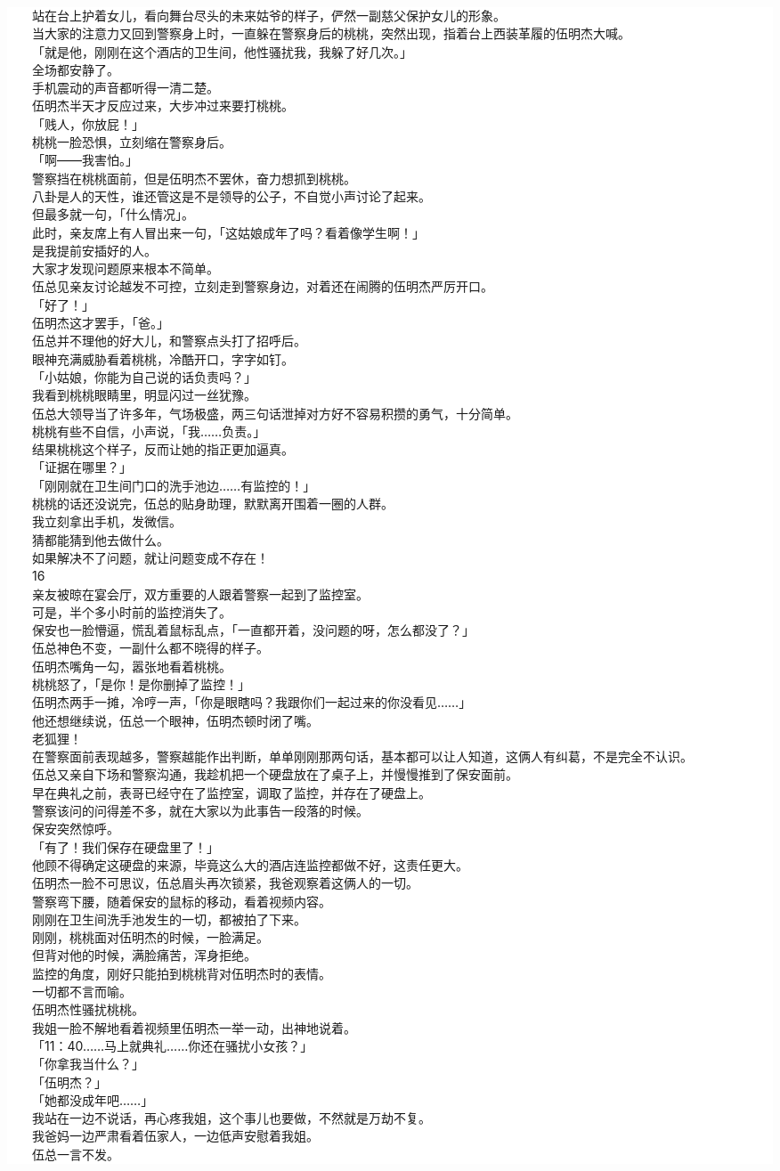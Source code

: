 &emsp;&emsp;站在台上护着女儿，看向舞台尽头的未来姑爷的样子，俨然一副慈父保护女儿的形象。  
&emsp;&emsp;当大家的注意力又回到警察身上时，一直躲在警察身后的桃桃，突然出现，指着台上西装革履的伍明杰大喊。  
&emsp;&emsp;「就是他，刚刚在这个酒店的卫生间，他性骚扰我，我躲了好几次。」  
&emsp;&emsp;全场都安静了。  
&emsp;&emsp;手机震动的声音都听得一清二楚。  
&emsp;&emsp;伍明杰半天才反应过来，大步冲过来要打桃桃。  
&emsp;&emsp;「贱人，你放屁！」  
&emsp;&emsp;桃桃一脸恐惧，立刻缩在警察身后。  
&emsp;&emsp;「啊——我害怕。」  
&emsp;&emsp;警察挡在桃桃面前，但是伍明杰不罢休，奋力想抓到桃桃。  
&emsp;&emsp;八卦是人的天性，谁还管这是不是领导的公子，不自觉小声讨论了起来。  
&emsp;&emsp;但最多就一句，「什么情况」。  
&emsp;&emsp;此时，亲友席上有人冒出来一句，「这姑娘成年了吗？看着像学生啊！」  
&emsp;&emsp;是我提前安插好的人。  
&emsp;&emsp;大家才发现问题原来根本不简单。  
&emsp;&emsp;伍总见亲友讨论越发不可控，立刻走到警察身边，对着还在闹腾的伍明杰严厉开口。  
&emsp;&emsp;「好了！」  
&emsp;&emsp;伍明杰这才罢手，「爸。」  
&emsp;&emsp;伍总并不理他的好大儿，和警察点头打了招呼后。  
&emsp;&emsp;眼神充满威胁看着桃桃，冷酷开口，字字如钉。  
&emsp;&emsp;「小姑娘，你能为自己说的话负责吗？」  
&emsp;&emsp;我看到桃桃眼睛里，明显闪过一丝犹豫。  
&emsp;&emsp;伍总大领导当了许多年，气场极盛，两三句话泄掉对方好不容易积攒的勇气，十分简单。  
&emsp;&emsp;桃桃有些不自信，小声说，「我……负责。」  
&emsp;&emsp;结果桃桃这个样子，反而让她的指正更加逼真。  
&emsp;&emsp;「证据在哪里？」  
&emsp;&emsp;「刚刚就在卫生间门口的洗手池边……有监控的！」  
&emsp;&emsp;桃桃的话还没说完，伍总的贴身助理，默默离开围着一圈的人群。  
&emsp;&emsp;我立刻拿出手机，发微信。  
&emsp;&emsp;猜都能猜到他去做什么。  
&emsp;&emsp;如果解决不了问题，就让问题变成不存在！  
&emsp;&emsp;16  
&emsp;&emsp;亲友被晾在宴会厅，双方重要的人跟着警察一起到了监控室。  
&emsp;&emsp;可是，半个多小时前的监控消失了。  
&emsp;&emsp;保安也一脸懵逼，慌乱着鼠标乱点，「一直都开着，没问题的呀，怎么都没了？」  
&emsp;&emsp;伍总神色不变，一副什么都不晓得的样子。  
&emsp;&emsp;伍明杰嘴角一勾，嚣张地看着桃桃。  
&emsp;&emsp;桃桃怒了，「是你！是你删掉了监控！」  
&emsp;&emsp;伍明杰两手一摊，冷哼一声，「你是眼瞎吗？我跟你们一起过来的你没看见……」  
&emsp;&emsp;他还想继续说，伍总一个眼神，伍明杰顿时闭了嘴。  
&emsp;&emsp;老狐狸！  
&emsp;&emsp;在警察面前表现越多，警察越能作出判断，单单刚刚那两句话，基本都可以让人知道，这俩人有纠葛，不是完全不认识。  
&emsp;&emsp;伍总又亲自下场和警察沟通，我趁机把一个硬盘放在了桌子上，并慢慢推到了保安面前。  
&emsp;&emsp;早在典礼之前，表哥已经守在了监控室，调取了监控，并存在了硬盘上。  
&emsp;&emsp;警察该问的问得差不多，就在大家以为此事告一段落的时候。  
&emsp;&emsp;保安突然惊呼。  
&emsp;&emsp;「有了！我们保存在硬盘里了！」  
&emsp;&emsp;他顾不得确定这硬盘的来源，毕竟这么大的酒店连监控都做不好，这责任更大。  
&emsp;&emsp;伍明杰一脸不可思议，伍总眉头再次锁紧，我爸观察着这俩人的一切。  
&emsp;&emsp;警察弯下腰，随着保安的鼠标的移动，看着视频内容。  
&emsp;&emsp;刚刚在卫生间洗手池发生的一切，都被拍了下来。  
&emsp;&emsp;刚刚，桃桃面对伍明杰的时候，一脸满足。  
&emsp;&emsp;但背对他的时候，满脸痛苦，浑身拒绝。  
&emsp;&emsp;监控的角度，刚好只能拍到桃桃背对伍明杰时的表情。  
&emsp;&emsp;一切都不言而喻。  
&emsp;&emsp;伍明杰性骚扰桃桃。  
&emsp;&emsp;我姐一脸不解地看着视频里伍明杰一举一动，出神地说着。  
&emsp;&emsp;「11：40……马上就典礼……你还在骚扰小女孩？」  
&emsp;&emsp;「你拿我当什么？」  
&emsp;&emsp;「伍明杰？」  
&emsp;&emsp;「她都没成年吧……」  
&emsp;&emsp;我站在一边不说话，再心疼我姐，这个事儿也要做，不然就是万劫不复。  
&emsp;&emsp;我爸妈一边严肃看着伍家人，一边低声安慰着我姐。  
&emsp;&emsp;伍总一言不发。  